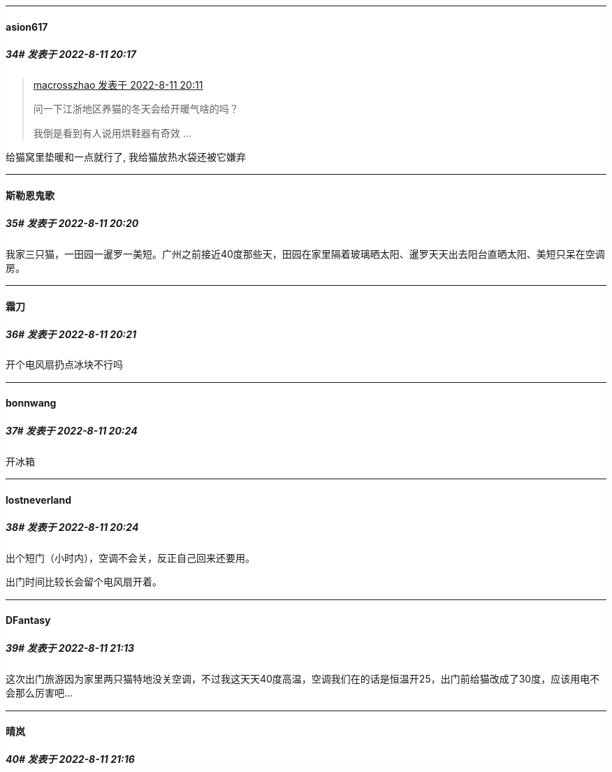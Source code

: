 *****

####  asion617  
##### 34#       发表于 2022-8-11 20:17

<blockquote><a href="httphttps://bbs.saraba1st.com/2b/forum.php?mod=redirect&amp;goto=findpost&amp;pid=57024585&amp;ptid=2086375" target="_blank">macrosszhao 发表于 2022-8-11 20:11</a>

问一下江浙地区养猫的冬天会给开暖气啥的吗？

我倒是看到有人说用烘鞋器有奇效 ...</blockquote>
给猫窝里垫暖和一点就行了, 我给猫放热水袋还被它嫌弃

*****

####  斯勒恩鬼歌  
##### 35#       发表于 2022-8-11 20:20

我家三只猫，一田园一暹罗一美短。广州之前接近40度那些天，田园在家里隔着玻璃晒太阳、暹罗天天出去阳台直晒太阳、美短只呆在空调房。

*****

####  霜刀  
##### 36#       发表于 2022-8-11 20:21

开个电风扇扔点冰块不行吗

*****

####  bonnwang  
##### 37#       发表于 2022-8-11 20:24

开冰箱

*****

####  lostneverland  
##### 38#       发表于 2022-8-11 20:24

出个短门（小时内），空调不会关，反正自己回来还要用。

出门时间比较长会留个电风扇开着。

*****

####  DFantasy  
##### 39#       发表于 2022-8-11 21:13

这次出门旅游因为家里两只猫特地没关空调，不过我这天天40度高温，空调我们在的话是恒温开25，出门前给猫改成了30度，应该用电不会那么厉害吧…

*****

####  晴岚  
##### 40#       发表于 2022-8-11 21:16
